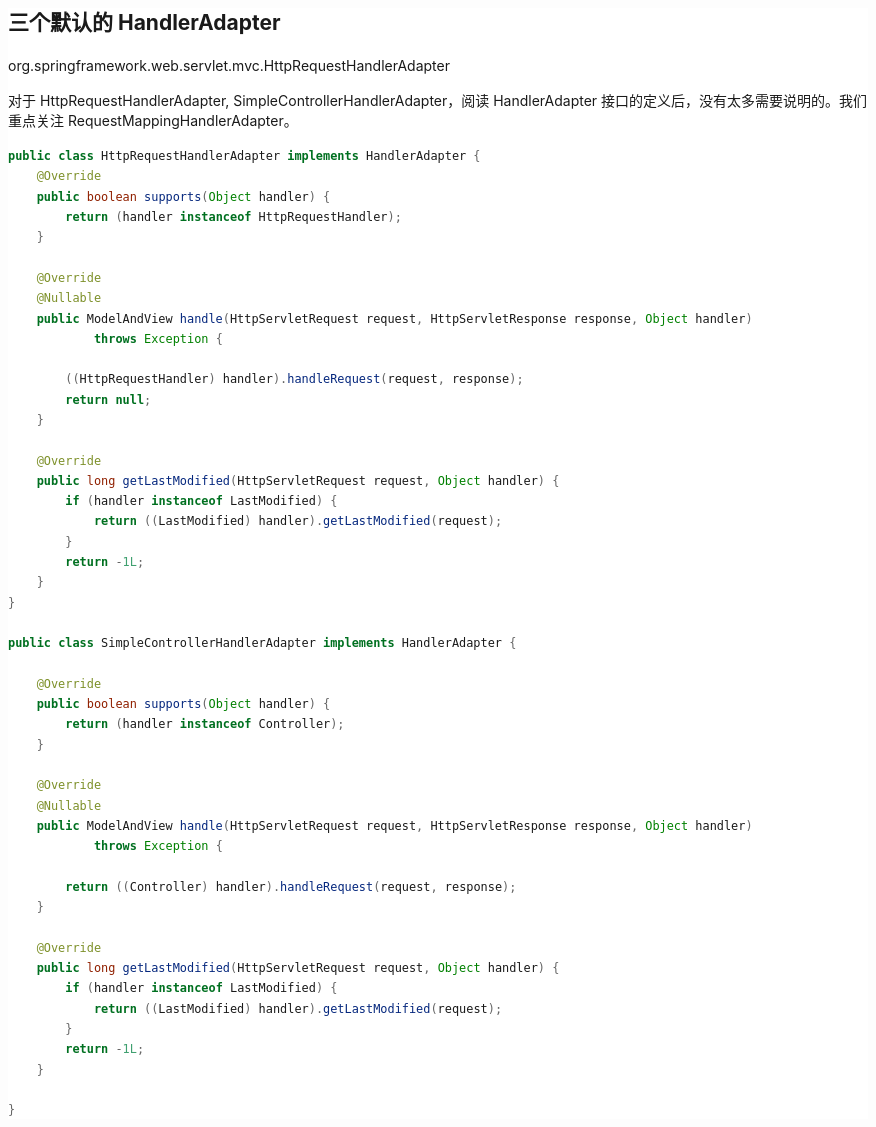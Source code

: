 

## 三个默认的 HandlerAdapter

org.springframework.web.servlet.mvc.HttpRequestHandlerAdapter

对于 HttpRequestHandlerAdapter, SimpleControllerHandlerAdapter，阅读 HandlerAdapter 接口的定义后，没有太多需要说明的。我们重点关注 RequestMappingHandlerAdapter。

```java
public class HttpRequestHandlerAdapter implements HandlerAdapter {
	@Override
	public boolean supports(Object handler) {
		return (handler instanceof HttpRequestHandler);
	}

	@Override
	@Nullable
	public ModelAndView handle(HttpServletRequest request, HttpServletResponse response, Object handler)
			throws Exception {

		((HttpRequestHandler) handler).handleRequest(request, response);
		return null;
	}

	@Override
	public long getLastModified(HttpServletRequest request, Object handler) {
		if (handler instanceof LastModified) {
			return ((LastModified) handler).getLastModified(request);
		}
		return -1L;
	}
}

public class SimpleControllerHandlerAdapter implements HandlerAdapter {

	@Override
	public boolean supports(Object handler) {
		return (handler instanceof Controller);
	}

	@Override
	@Nullable
	public ModelAndView handle(HttpServletRequest request, HttpServletResponse response, Object handler)
			throws Exception {

		return ((Controller) handler).handleRequest(request, response);
	}

	@Override
	public long getLastModified(HttpServletRequest request, Object handler) {
		if (handler instanceof LastModified) {
			return ((LastModified) handler).getLastModified(request);
		}
		return -1L;
	}

}
```
